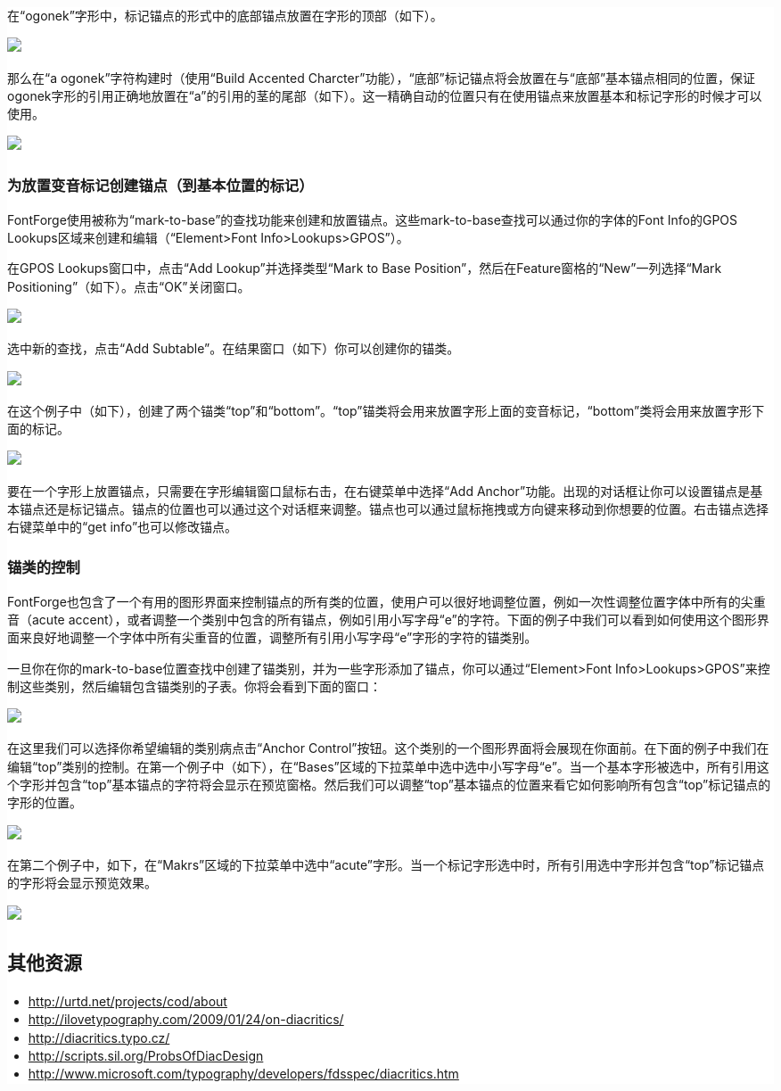 在“ogonek”字形中，标记锚点的形式中的底部锚点放置在字形的顶部（如下）。

<img src="../en-US/images/dia_ogonek_anchor.png"/>

那么在“a ogonek”字符构建时（使用“Build Accented Charcter”功能），“底部”标记锚点将会放置在与“底部”基本锚点相同的位置，保证ogonek字形的引用正确地放置在“a”的引用的茎的尾部（如下）。这一精确自动的位置只有在使用锚点来放置基本和标记字形的时候才可以使用。

<img src="../en-US/images/dia_a_ogonek_anchors.png" />

### 为放置变音标记创建锚点（到基本位置的标记）

FontForge使用被称为“mark-to-base”的查找功能来创建和放置锚点。这些mark-to-base查找可以通过你的字体的Font Info的GPOS Lookups区域来创建和编辑（“Element>Font Info>Lookups>GPOS”）。

在GPOS Lookups窗口中，点击“Add Lookup”并选择类型“Mark to Base Position”，然后在Feature窗格的“New”一列选择“Mark Positioning”（如下）。点击“OK”关闭窗口。

<img src="../en-US/images/dia_new_mark_to_base_1.png"/>

选中新的查找，点击“Add Subtable”。在结果窗口（如下）你可以创建你的锚类。

<img src="../en-US/images/dia_anchor_new_subtable.png" />

在这个例子中（如下），创建了两个锚类“top”和“bottom”。“top”锚类将会用来放置字形上面的变音标记，“bottom”类将会用来放置字形下面的标记。

<img src="../en-US/images/dia_marks_classes_add.png" />

要在一个字形上放置锚点，只需要在字形编辑窗口鼠标右击，在右键菜单中选择“Add Anchor”功能。出现的对话框让你可以设置锚点是基本锚点还是标记锚点。锚点的位置也可以通过这个对话框来调整。锚点也可以通过鼠标拖拽或方向键来移动到你想要的位置。右击锚点选择右键菜单中的“get info”也可以修改锚点。

### 锚类的控制

FontForge也包含了一个有用的图形界面来控制锚点的所有类的位置，使用户可以很好地调整位置，例如一次性调整位置字体中所有的尖重音（acute accent），或者调整一个类别中包含的所有锚点，例如引用小写字母“e”的字符。下面的例子中我们可以看到如何使用这个图形界面来良好地调整一个字体中所有尖重音的位置，调整所有引用小写字母“e”字形的字符的锚类别。

一旦你在你的mark-to-base位置查找中创建了锚类别，并为一些字形添加了锚点，你可以通过“Element>Font Info>Lookups>GPOS”来控制这些类别，然后编辑包含锚类别的子表。你将会看到下面的窗口：

<img src="../en-US/images/dia_anchor_control_1.png" />

在这里我们可以选择你希望编辑的类别病点击“Anchor Control”按钮。这个类别的一个图形界面将会展现在你面前。在下面的例子中我们在编辑“top”类别的控制。在第一个例子中（如下），在“Bases”区域的下拉菜单中选中选中小写字母“e”。当一个基本字形被选中，所有引用这个字形并包含“top”基本锚点的字符将会显示在预览窗格。然后我们可以调整“top”基本锚点的位置来看它如何影响所有包含“top”标记锚点的字形的位置。

<img src="../en-US/images/dia_anchor_control_e.png" />

在第二个例子中，如下，在“Makrs”区域的下拉菜单中选中“acute”字形。当一个标记字形选中时，所有引用选中字形并包含“top”标记锚点的字形将会显示预览效果。

<img src="../en-US/images/dia_anchor_control_mark.png" />


## 其他资源

* http://urtd.net/projects/cod/about
* http://ilovetypography.com/2009/01/24/on-diacritics/
* http://diacritics.typo.cz/
* http://scripts.sil.org/ProbsOfDiacDesign
* http://www.microsoft.com/typography/developers/fdsspec/diacritics.htm
